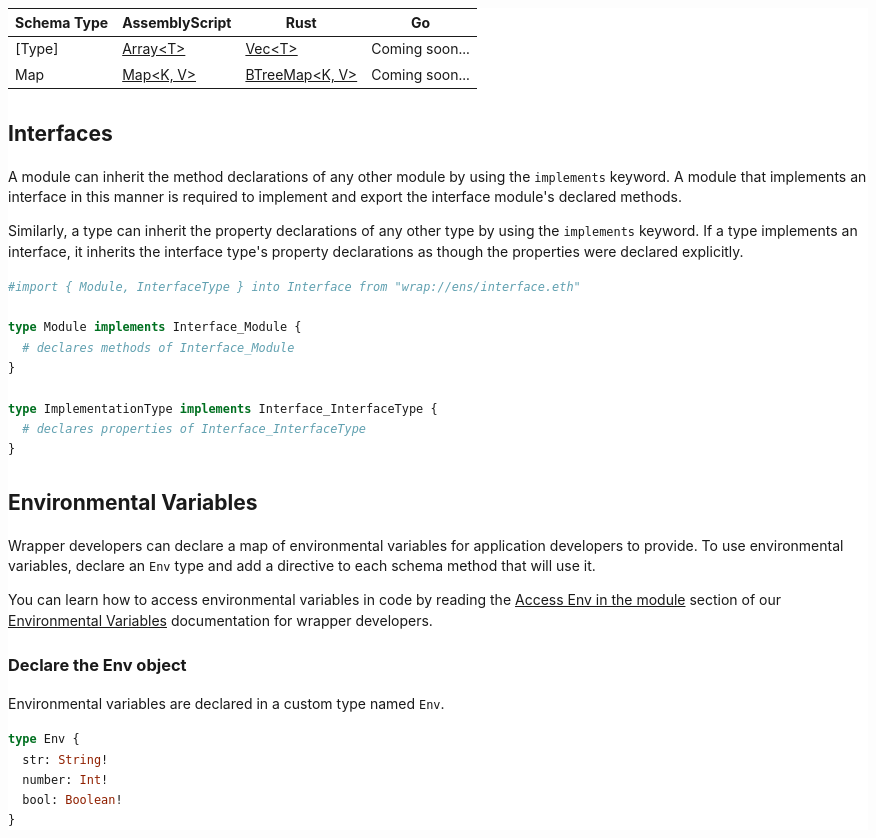 </TabItem>
<TabItem value="wasm">

| Schema Type | AssemblyScript | Rust | Go |
|-|-|-|-|
| [Type] | [Array<T\>](https://www.assemblyscript.org/stdlib/array.html) | [Vec<T\>](https://doc.rust-lang.org/std/vec/struct.Vec.html) | Coming soon... |
| Map | [Map<K, V\>](https://www.assemblyscript.org/stdlib/map.html) | [BTreeMap<K, V\>](https://doc.rust-lang.org/std/collections/struct.BTreeMap.html) | Coming soon... |

</TabItem>
</Tabs>

## Interfaces

A module can inherit the method declarations of any other module by using the `implements` keyword.
A module that implements an interface in this manner is required to implement and export the interface module's declared methods.

Similarly, a type can inherit the property declarations of any other type by using the `implements` keyword.
If a type implements an interface, it inherits the interface type's property declarations as though the properties 
were declared explicitly.

```graphql
#import { Module, InterfaceType } into Interface from "wrap://ens/interface.eth"

type Module implements Interface_Module {
  # declares methods of Interface_Module
}

type ImplementationType implements Interface_InterfaceType {
  # declares properties of Interface_InterfaceType
}
```

## Environmental Variables

Wrapper developers can declare a map of environmental variables for application developers to provide. To use environmental variables, declare an `Env` type and add a directive to each schema method that will use it. 

You can learn how to access environmental variables in code by reading the [Access Env in the module](./env-variables#access-env-in-the-module) section of our [Environmental Variables](./env-variables) documentation for wrapper developers.

### Declare the Env object

Environmental variables are declared in a custom type named `Env`.

```graphql
type Env {
  str: String!
  number: Int!
  bool: Boolean!
}
```
